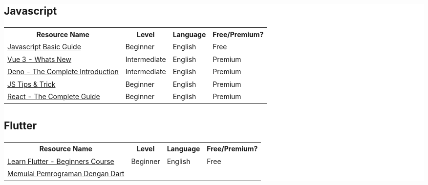 ## Javascript
<table>
  <tr>
    <th>Resource Name</th>
     <th>Level</th>
     <th>Language</th>
     <th>Free/Premium?</th>
  </tr>
  <tr>
    <td><a target="_blank" href="https://developer.mozilla.org/en-US/docs/Learn/Getting_started_with_the_web/JavaScript_basics">Javascript Basic Guide<a></td>
     <td>Beginner</td>
     <td>English</td>
     <td>Free</td>
  </tr>
  <tr>
    <td><a target="_blank" href="https://academind.com/learn/vue-js/vue3-whats-new/">Vue 3 - Whats New<a></td>
     <td>Intermediate</td>
     <td>English</td>
     <td>Premium</td>
  </tr>
  <tr>
    <td><a target="_blank" href="https://pro.academind.com/p/deno-the-complete-introduction">Deno - The Complete Introduction<a></td>
     <td>Intermediate</td>
     <td>English</td>
     <td>Premium</td>
  </tr>
    <tr>
    <td><a target="_blank" href="https://acad.link/js-tricky">JS Tips & Trick<a></td>
     <td>Beginner</td>
     <td>English</td>
     <td>Premium</td>
  </tr>
  <tr>
    <td><a target="_blank" href="https://acad.link/reactjs">React - The Complete Guide<a></td>
     <td>Beginner</td>
     <td>English</td>
     <td>Premium</td>
  </tr>
  
</table>

## Flutter
<table>
  <tr>
    <th>Resource Name</th>
     <th>Level</th>
     <th>Language</th>
     <th>Free/Premium?</th>
  </tr>
  <tr>
    <td><a target="_blank" href="https://www.udemy.com/course/learn-flutter-beginners-course/">Learn Flutter - Beginners Course </a></td>
     <td>Beginner</td>
     <td>English</td>
     <td>Free</td>
  </tr>
  <tr>
    <td><a target="_blank" href="https://www.dicoding.com/academies/191">Memulai Pemrograman Dengan Dart</a></td>